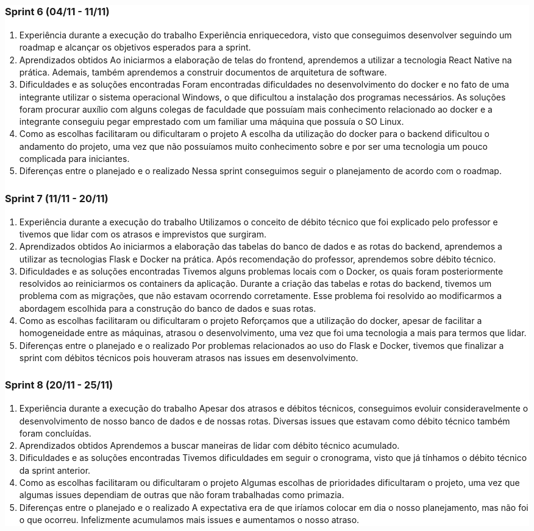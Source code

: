 
### Sprint 6 (04/11 - 11/11)
1. Experiência durante a execução do trabalho
Experiência enriquecedora, visto que conseguimos desenvolver seguindo um roadmap e alcançar os objetivos esperados para a sprint.
2. Aprendizados obtidos
Ao iniciarmos a elaboração de telas do frontend, aprendemos a utilizar a tecnologia React Native na prática. Ademais, também aprendemos a construir documentos de arquitetura de software.
3. Dificuldades e as soluções encontradas
Foram encontradas dificuldades no desenvolvimento do docker e no fato de uma integrante utilizar o sistema operacional Windows, o que dificultou a instalação dos programas necessários. As soluções foram procurar auxílio com alguns colegas de faculdade que possuíam mais conhecimento relacionado ao docker e a integrante conseguiu pegar emprestado com um familiar uma máquina que possuía o SO Linux.
4. Como as escolhas facilitaram ou dificultaram o projeto
A escolha da utilização do docker para o backend dificultou o andamento do projeto, uma vez que não possuíamos muito conhecimento sobre e por ser uma tecnologia um pouco complicada para iniciantes. 
5. Diferenças entre o planejado e o realizado
Nessa sprint conseguimos seguir o planejamento de acordo com o roadmap.


### Sprint 7 (11/11 - 20/11)
1. Experiência durante a execução do trabalho
Utilizamos o conceito de débito técnico que foi explicado pelo professor e tivemos que lidar com os atrasos e imprevistos que surgiram.
2. Aprendizados obtidos
Ao iniciarmos a elaboração das tabelas do banco de dados e as rotas do backend, aprendemos a utilizar as tecnologias Flask e Docker na prática.
Após recomendação do professor, aprendemos sobre débito técnico.  
3. Dificuldades e as soluções encontradas
Tivemos alguns problemas locais com o Docker, os quais foram posteriormente resolvidos ao reiniciarmos os containers da aplicação.
Durante a criação das tabelas e rotas do backend, tivemos um problema com as migrações, que não estavam ocorrendo corretamente. Esse problema foi resolvido ao modificarmos a abordagem escolhida para a construção do banco de dados e suas rotas.
4. Como as escolhas facilitaram ou dificultaram o projeto
Reforçamos que a utilização do docker, apesar de facilitar a homogeneidade entre as máquinas, atrasou o desenvolvimento, uma vez que foi uma tecnologia a mais para termos que lidar.
5. Diferenças entre o planejado e o realizado
Por problemas relacionados ao uso do Flask e Docker, tivemos que finalizar a sprint com débitos técnicos pois houveram atrasos nas issues em desenvolvimento.


### Sprint 8 (20/11 - 25/11)
1. Experiência durante a execução do trabalho
Apesar dos atrasos e débitos técnicos, conseguimos evoluir consideravelmente o desenvolvimento de nosso banco de dados e de nossas rotas. Diversas issues que estavam como débito técnico também foram concluídas.
2. Aprendizados obtidos
Aprendemos a buscar maneiras de lidar com débito técnico acumulado.
3. Dificuldades e as soluções encontradas
Tivemos dificuldades em seguir o cronograma, visto que já tínhamos o débito técnico da sprint anterior. 
4. Como as escolhas facilitaram ou dificultaram o projeto
Algumas escolhas de prioridades dificultaram o projeto, uma vez que algumas issues dependiam de outras que não foram trabalhadas como primazia.
5. Diferenças entre o planejado e o realizado
A expectativa era de que iríamos colocar em dia o nosso planejamento, mas não foi o que ocorreu. Infelizmente acumulamos mais issues e aumentamos o nosso atraso.
